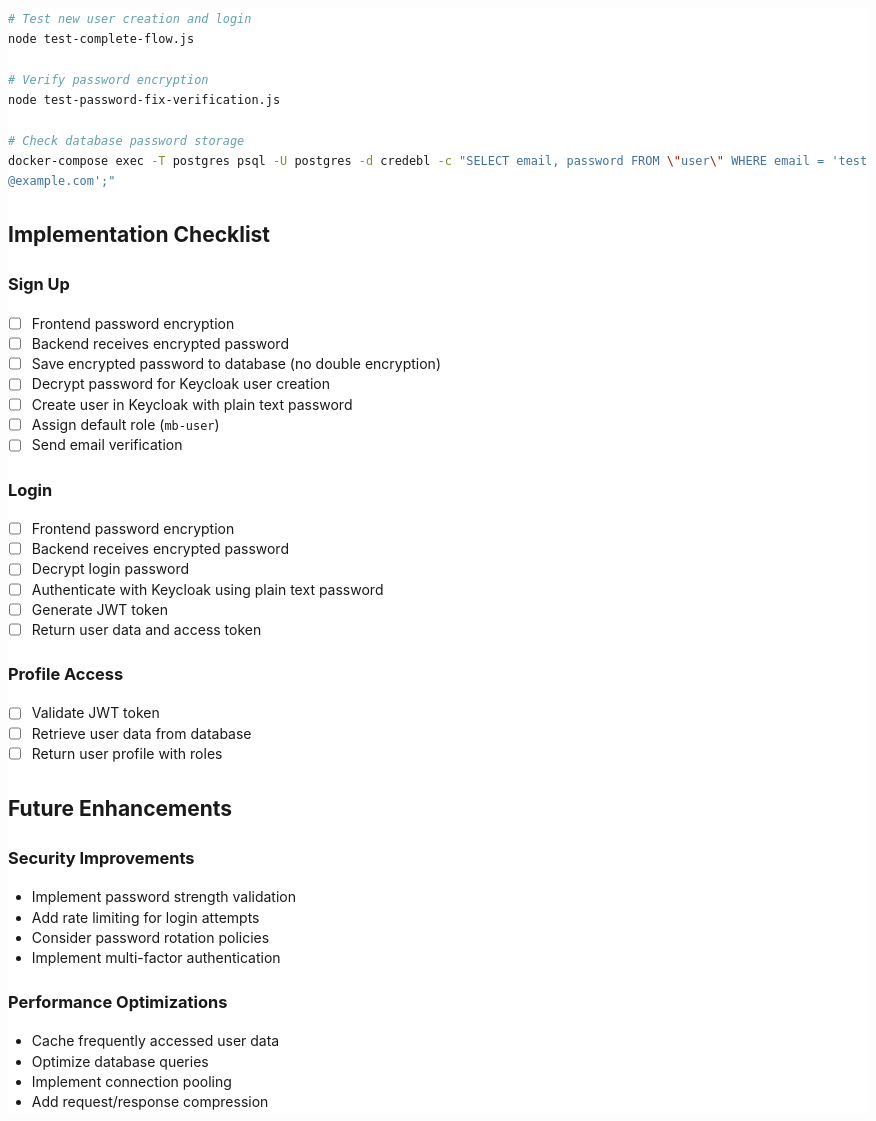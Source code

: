 ```bash
# Test new user creation and login
node test-complete-flow.js

# Verify password encryption
node test-password-fix-verification.js

# Check database password storage
docker-compose exec -T postgres psql -U postgres -d credebl -c "SELECT email, password FROM \"user\" WHERE email = 'test@example.com';"
```

## Implementation Checklist

### Sign Up

- [ ] Frontend password encryption
- [ ] Backend receives encrypted password
- [ ] Save encrypted password to database (no double encryption)
- [ ] Decrypt password for Keycloak user creation
- [ ] Create user in Keycloak with plain text password
- [ ] Assign default role (`mb-user`)
- [ ] Send email verification

### Login

- [ ] Frontend password encryption
- [ ] Backend receives encrypted password
- [ ] Decrypt login password
- [ ] Authenticate with Keycloak using plain text password
- [ ] Generate JWT token
- [ ] Return user data and access token

### Profile Access

- [ ] Validate JWT token
- [ ] Retrieve user data from database
- [ ] Return user profile with roles

## Future Enhancements

### Security Improvements

- Implement password strength validation
- Add rate limiting for login attempts
- Consider password rotation policies
- Implement multi-factor authentication

### Performance Optimizations

- Cache frequently accessed user data
- Optimize database queries
- Implement connection pooling
- Add request/response compression
